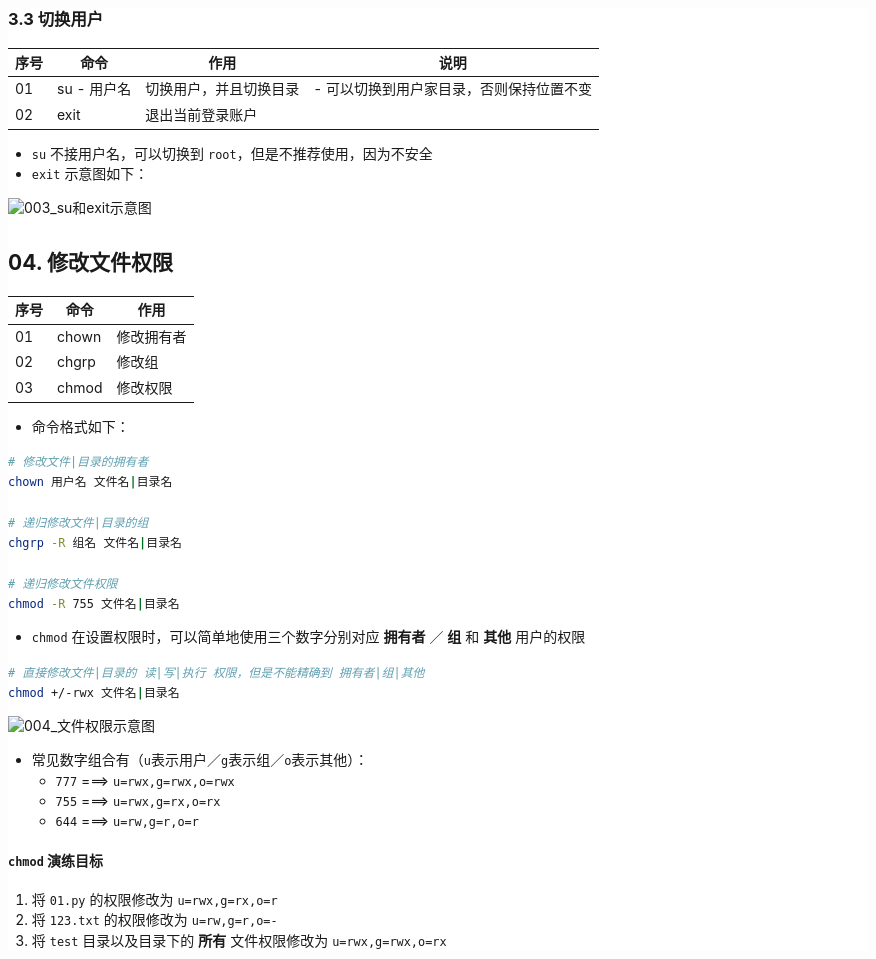 ### 3.3 切换用户

| 序号 | 命令        | 作用                   | 说明                                     |
| ---- | ----------- | ---------------------- | ---------------------------------------- |
| 01   | su - 用户名 | 切换用户，并且切换目录 | - 可以切换到用户家目录，否则保持位置不变 |
| 02   | exit        | 退出当前登录账户       |                                          |

- `su` 不接用户名，可以切换到 `root`，但是不推荐使用，因为不安全
- `exit` 示意图如下：

![003_su和exit示意图](https://gitee.com/bitbw/my-gallery/raw/master/img/003_su和exit示意图.png)

## 04. 修改文件权限

| 序号 | 命令  | 作用       |
| ---- | ----- | ---------- |
| 01   | chown | 修改拥有者 |
| 02   | chgrp | 修改组     |
| 03   | chmod | 修改权限   |

- 命令格式如下：

```bash
# 修改文件|目录的拥有者
chown 用户名 文件名|目录名

# 递归修改文件|目录的组
chgrp -R 组名 文件名|目录名

# 递归修改文件权限
chmod -R 755 文件名|目录名
```

- `chmod` 在设置权限时，可以简单地使用三个数字分别对应 **拥有者** ／ **组** 和 **其他** 用户的权限

```bash
# 直接修改文件|目录的 读|写|执行 权限，但是不能精确到 拥有者|组|其他
chmod +/-rwx 文件名|目录名
```

![004_文件权限示意图](https://gitee.com/bitbw/my-gallery/raw/master/img/004_文件权限示意图.png)

- 常见数字组合有（`u`表示用户／`g`表示组／`o`表示其他）：
  - `777` ===> `u=rwx,g=rwx,o=rwx`
  - `755` ===> `u=rwx,g=rx,o=rx`
  - `644` ===> `u=rw,g=r,o=r`

#### `chmod` 演练目标

1. 将 `01.py` 的权限修改为 `u=rwx,g=rx,o=r`
2. 将 `123.txt` 的权限修改为 `u=rw,g=r,o=-`
3. 将 `test` 目录以及目录下的 **所有** 文件权限修改为 `u=rwx,g=rwx,o=rx`
